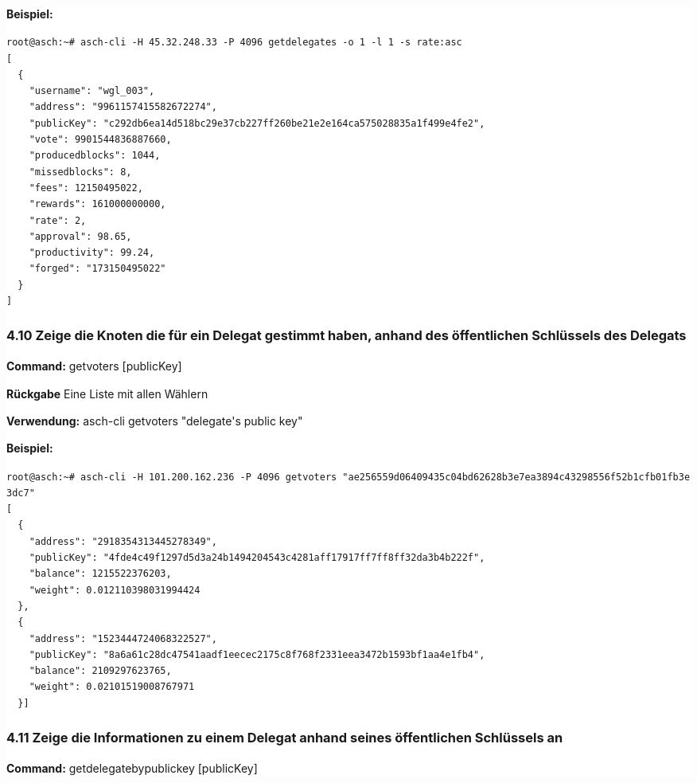 **Beispiel:**

```
root@asch:~# asch-cli -H 45.32.248.33 -P 4096 getdelegates -o 1 -l 1 -s rate:asc
[
  {
    "username": "wgl_003",
    "address": "9961157415582672274",
    "publicKey": "c292db6ea14d518bc29e37cb227ff260be21e2e164ca575028835a1f499e4fe2",
    "vote": 9901544836887660,
    "producedblocks": 1044,
    "missedblocks": 8,
    "fees": 12150495022,
    "rewards": 161000000000,
    "rate": 2,
    "approval": 98.65,
    "productivity": 99.24,
    "forged": "173150495022"
  }
]
```

### 4.10 Zeige die Knoten die für ein Delegat gestimmt haben, anhand des öffentlichen Schlüssels des Delegats
**Command:** getvoters [publicKey]

**Rückgabe** Eine Liste mit allen Wählern

**Verwendung:** asch-cli getvoters "delegate's public key"

**Beispiel:**

```
root@asch:~# asch-cli -H 101.200.162.236 -P 4096 getvoters "ae256559d06409435c04bd62628b3e7ea3894c43298556f52b1cfb01fb3e3dc7"
[
  {
    "address": "2918354313445278349",
    "publicKey": "4fde4c49f1297d5d3a24b1494204543c4281aff17917ff7ff8ff32da3b4b222f",
    "balance": 1215522376203,
    "weight": 0.012110398031994424
  },
  {
    "address": "1523444724068322527",
    "publicKey": "8a6a61c28dc47541aadf1eecec2175c8f768f2331eea3472b1593bf1aa4e1fb4",
    "balance": 2109297623765,
    "weight": 0.02101519008767971
  }]
```
  
### 4.11 Zeige die Informationen zu einem Delegat anhand seines öffentlichen Schlüssels an
**Command:** getdelegatebypublickey [publicKey]
